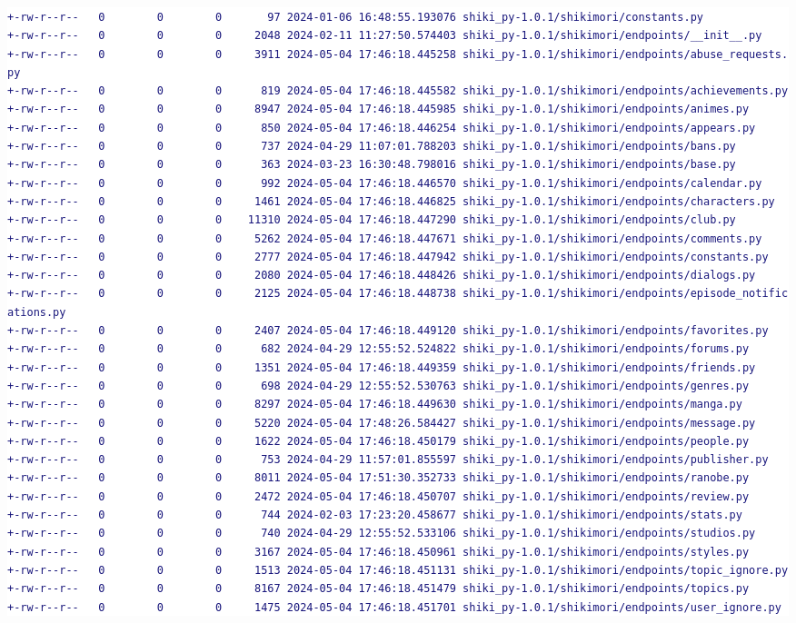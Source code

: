 ```diff
+-rw-r--r--   0        0        0       97 2024-01-06 16:48:55.193076 shiki_py-1.0.1/shikimori/constants.py
+-rw-r--r--   0        0        0     2048 2024-02-11 11:27:50.574403 shiki_py-1.0.1/shikimori/endpoints/__init__.py
+-rw-r--r--   0        0        0     3911 2024-05-04 17:46:18.445258 shiki_py-1.0.1/shikimori/endpoints/abuse_requests.py
+-rw-r--r--   0        0        0      819 2024-05-04 17:46:18.445582 shiki_py-1.0.1/shikimori/endpoints/achievements.py
+-rw-r--r--   0        0        0     8947 2024-05-04 17:46:18.445985 shiki_py-1.0.1/shikimori/endpoints/animes.py
+-rw-r--r--   0        0        0      850 2024-05-04 17:46:18.446254 shiki_py-1.0.1/shikimori/endpoints/appears.py
+-rw-r--r--   0        0        0      737 2024-04-29 11:07:01.788203 shiki_py-1.0.1/shikimori/endpoints/bans.py
+-rw-r--r--   0        0        0      363 2024-03-23 16:30:48.798016 shiki_py-1.0.1/shikimori/endpoints/base.py
+-rw-r--r--   0        0        0      992 2024-05-04 17:46:18.446570 shiki_py-1.0.1/shikimori/endpoints/calendar.py
+-rw-r--r--   0        0        0     1461 2024-05-04 17:46:18.446825 shiki_py-1.0.1/shikimori/endpoints/characters.py
+-rw-r--r--   0        0        0    11310 2024-05-04 17:46:18.447290 shiki_py-1.0.1/shikimori/endpoints/club.py
+-rw-r--r--   0        0        0     5262 2024-05-04 17:46:18.447671 shiki_py-1.0.1/shikimori/endpoints/comments.py
+-rw-r--r--   0        0        0     2777 2024-05-04 17:46:18.447942 shiki_py-1.0.1/shikimori/endpoints/constants.py
+-rw-r--r--   0        0        0     2080 2024-05-04 17:46:18.448426 shiki_py-1.0.1/shikimori/endpoints/dialogs.py
+-rw-r--r--   0        0        0     2125 2024-05-04 17:46:18.448738 shiki_py-1.0.1/shikimori/endpoints/episode_notifications.py
+-rw-r--r--   0        0        0     2407 2024-05-04 17:46:18.449120 shiki_py-1.0.1/shikimori/endpoints/favorites.py
+-rw-r--r--   0        0        0      682 2024-04-29 12:55:52.524822 shiki_py-1.0.1/shikimori/endpoints/forums.py
+-rw-r--r--   0        0        0     1351 2024-05-04 17:46:18.449359 shiki_py-1.0.1/shikimori/endpoints/friends.py
+-rw-r--r--   0        0        0      698 2024-04-29 12:55:52.530763 shiki_py-1.0.1/shikimori/endpoints/genres.py
+-rw-r--r--   0        0        0     8297 2024-05-04 17:46:18.449630 shiki_py-1.0.1/shikimori/endpoints/manga.py
+-rw-r--r--   0        0        0     5220 2024-05-04 17:48:26.584427 shiki_py-1.0.1/shikimori/endpoints/message.py
+-rw-r--r--   0        0        0     1622 2024-05-04 17:46:18.450179 shiki_py-1.0.1/shikimori/endpoints/people.py
+-rw-r--r--   0        0        0      753 2024-04-29 11:57:01.855597 shiki_py-1.0.1/shikimori/endpoints/publisher.py
+-rw-r--r--   0        0        0     8011 2024-05-04 17:51:30.352733 shiki_py-1.0.1/shikimori/endpoints/ranobe.py
+-rw-r--r--   0        0        0     2472 2024-05-04 17:46:18.450707 shiki_py-1.0.1/shikimori/endpoints/review.py
+-rw-r--r--   0        0        0      744 2024-02-03 17:23:20.458677 shiki_py-1.0.1/shikimori/endpoints/stats.py
+-rw-r--r--   0        0        0      740 2024-04-29 12:55:52.533106 shiki_py-1.0.1/shikimori/endpoints/studios.py
+-rw-r--r--   0        0        0     3167 2024-05-04 17:46:18.450961 shiki_py-1.0.1/shikimori/endpoints/styles.py
+-rw-r--r--   0        0        0     1513 2024-05-04 17:46:18.451131 shiki_py-1.0.1/shikimori/endpoints/topic_ignore.py
+-rw-r--r--   0        0        0     8167 2024-05-04 17:46:18.451479 shiki_py-1.0.1/shikimori/endpoints/topics.py
+-rw-r--r--   0        0        0     1475 2024-05-04 17:46:18.451701 shiki_py-1.0.1/shikimori/endpoints/user_ignore.py
```